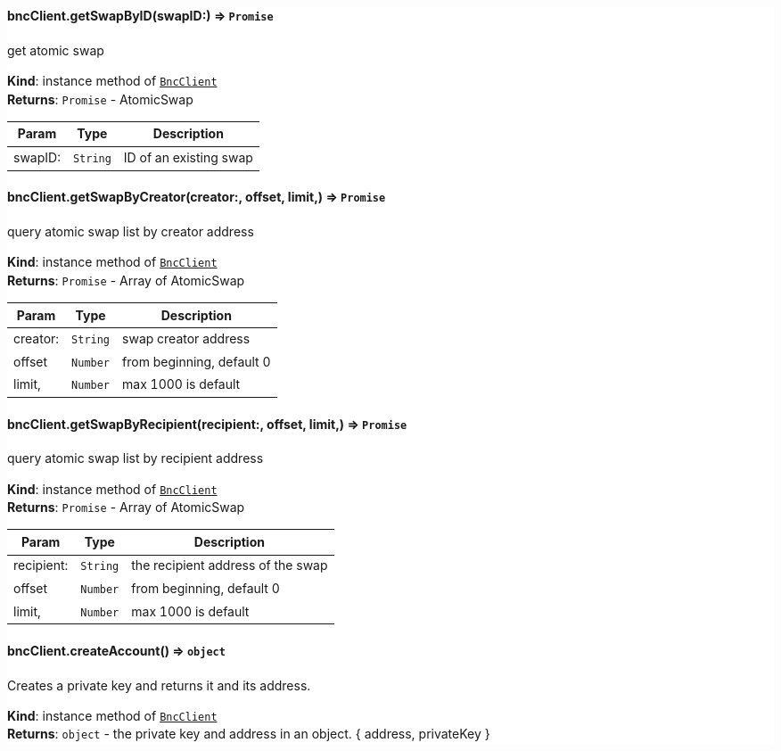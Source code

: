 #### bncClient.getSwapByID(swapID:) ⇒ <code>Promise</code>
get atomic swap

**Kind**: instance method of [<code>BncClient</code>](#module_client.BncClient)  
**Returns**: <code>Promise</code> - AtomicSwap  

| Param | Type | Description |
| --- | --- | --- |
| swapID: | <code>String</code> | ID of an existing swap |

<a name="module_client.BncClient+getSwapByCreator"></a>

#### bncClient.getSwapByCreator(creator:, offset, limit,) ⇒ <code>Promise</code>
query atomic swap list by creator address

**Kind**: instance method of [<code>BncClient</code>](#module_client.BncClient)  
**Returns**: <code>Promise</code> - Array of AtomicSwap  

| Param | Type | Description |
| --- | --- | --- |
| creator: | <code>String</code> | swap creator address |
| offset | <code>Number</code> | from beginning, default 0 |
| limit, | <code>Number</code> | max 1000 is default |

<a name="module_client.BncClient+getSwapByRecipient"></a>

#### bncClient.getSwapByRecipient(recipient:, offset, limit,) ⇒ <code>Promise</code>
query atomic swap list by recipient address

**Kind**: instance method of [<code>BncClient</code>](#module_client.BncClient)  
**Returns**: <code>Promise</code> - Array of AtomicSwap  

| Param | Type | Description |
| --- | --- | --- |
| recipient: | <code>String</code> | the recipient address of the swap |
| offset | <code>Number</code> | from beginning, default 0 |
| limit, | <code>Number</code> | max 1000 is default |

<a name="module_client.BncClient+createAccount"></a>

#### bncClient.createAccount() ⇒ <code>object</code>
Creates a private key and returns it and its address.

**Kind**: instance method of [<code>BncClient</code>](#module_client.BncClient)  
**Returns**: <code>object</code> - the private key and address in an object.
{
 address,
 privateKey
}  
<a name="module_client.BncClient+createAccountWithKeystore"></a>
